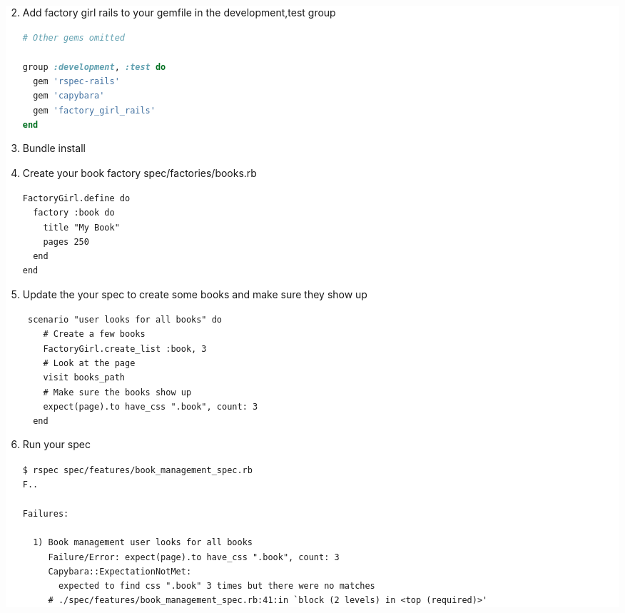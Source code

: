 2. Add factory girl rails to your gemfile in the development,test group

    ```ruby
    # Other gems omitted

    group :development, :test do
      gem 'rspec-rails'
      gem 'capybara'
      gem 'factory_girl_rails'
    end
    ```

3. Bundle install
4. Create your book factory spec/factories/books.rb

    ```
    FactoryGirl.define do
      factory :book do
        title "My Book"
        pages 250
      end
    end
    ```

5. Update the your spec to create some books and make sure they show up

    ```
     scenario "user looks for all books" do
        # Create a few books
        FactoryGirl.create_list :book, 3
        # Look at the page
        visit books_path
        # Make sure the books show up
        expect(page).to have_css ".book", count: 3
      end
    ```

6. Run your spec

    ```
    $ rspec spec/features/book_management_spec.rb
    F..

    Failures:

      1) Book management user looks for all books
         Failure/Error: expect(page).to have_css ".book", count: 3
         Capybara::ExpectationNotMet:
           expected to find css ".book" 3 times but there were no matches
         # ./spec/features/book_management_spec.rb:41:in `block (2 levels) in <top (required)>'
